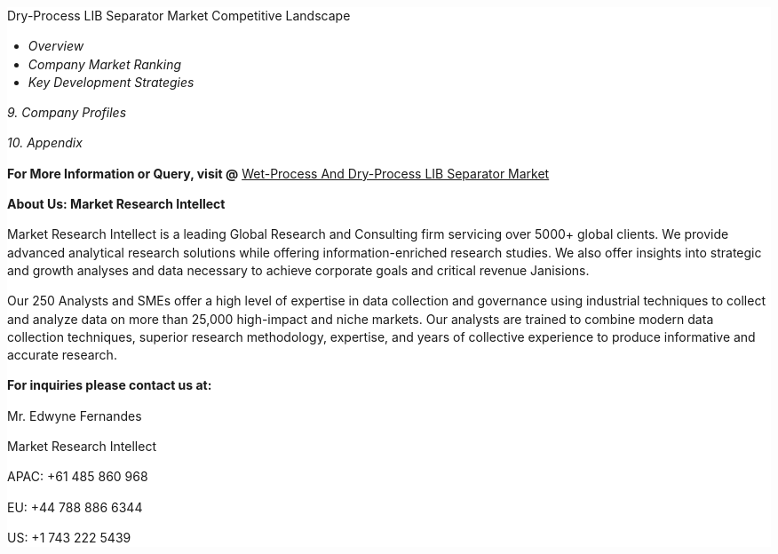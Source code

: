 Dry-Process LIB Separator Market Competitive Landscape</span></em></p><ul><li><em><span class="">Overview</span></em></li><li><em><span class="">Company Market Ranking</span></em></li><li><em><span class="">Key Development Strategies</span></em></li></ul><p><em><span class="font-[700]">9. Company Profiles</span></em></p><p><em><span class="font-[700]">10. Appendix</span></em></p><p><span class="font-[700]"><strong>For More Information or Query, visit&nbsp;@</strong>&nbsp;</span><span class="font-[700]"><a href="https://www.marketresearchintellect.com/product/global-wet-process-and-dry-process-lib-separator-market/?utm_source=Linkedin&utm_medium=838" target="_blank" data-tracking-control-name="article-ssr-frontend-pulse_little-text-block" data-tracking-will-navigate="" data-test-link="">Wet-Process And Dry-Process LIB Separator Market</a></span></p><p><strong><span class="font-[700]">About Us: Market Research Intellect</span></strong></p><p><span class="">Market Research Intellect is a leading Global Research and Consulting firm servicing over 5000+ global clients. We provide advanced analytical research solutions while offering information-enriched research studies.&nbsp;</span>We also offer insights into strategic and growth analyses and data necessary to achieve corporate goals and critical revenue Janisions.</p><p><span class="">Our 250 Analysts and SMEs offer a high level of expertise in data collection and governance using industrial techniques to collect and analyze data on more than 25,000 high-impact and niche markets. Our analysts are trained to combine modern data collection techniques, superior research methodology, expertise, and years of collective experience to produce informative and accurate research.</span></p><p><strong>For inquiries please contact us at:</strong></p><p>Mr. Edwyne Fernandes</p><p>Market Research Intellect</p><p>APAC: +61 485 860 968</p><p>EU: +44 788 886 6344</p><p>US: +1 743 222 5439</p>
